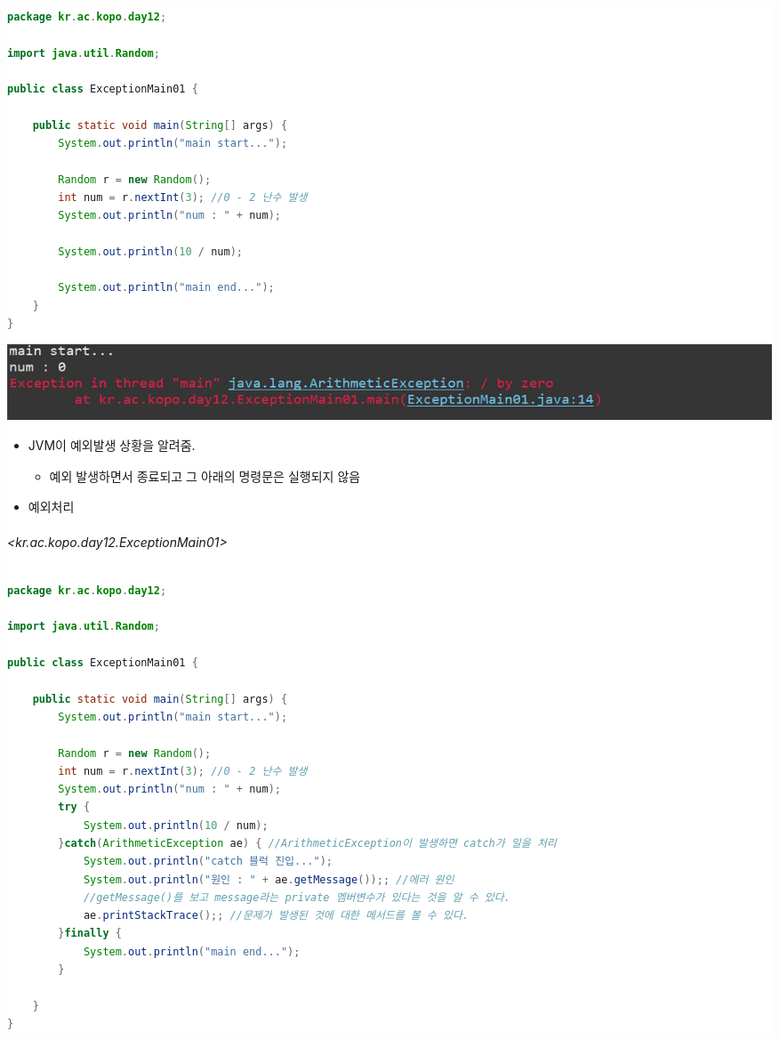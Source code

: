 ```java
package kr.ac.kopo.day12;

import java.util.Random;

public class ExceptionMain01 {

	public static void main(String[] args) {
		System.out.println("main start...");
		
		Random r = new Random();
		int num = r.nextInt(3); //0 - 2 난수 발생
		System.out.println("num : " + num);
		
		System.out.println(10 / num);
		
		System.out.println("main end...");
	}
}
```

![image-20210323152629476](images/image-20210323152629476.png)

- JVM이 예외발생 상황을 알려줌.
  - 예외 발생하면서 종료되고 그 아래의 명령문은 실행되지 않음



- 예외처리

###### <kr.ac.kopo.day12.ExceptionMain01>

```java
package kr.ac.kopo.day12;

import java.util.Random;

public class ExceptionMain01 {

	public static void main(String[] args) {
		System.out.println("main start...");
		
		Random r = new Random();
		int num = r.nextInt(3); //0 - 2 난수 발생
		System.out.println("num : " + num);
		try {
			System.out.println(10 / num);			
		}catch(ArithmeticException ae) { //ArithmeticException이 발생하면 catch가 일을 처리
			System.out.println("catch 블럭 진입...");
			System.out.println("원인 : " + ae.getMessage());; //에러 원인
			//getMessage()를 보고 message라는 private 멤버변수가 있다는 것을 알 수 있다.
			ae.printStackTrace();; //문제가 발생된 것에 대한 메서드를 볼 수 있다.
		}finally {
			System.out.println("main end...");			
		}
		
	}
}
```
